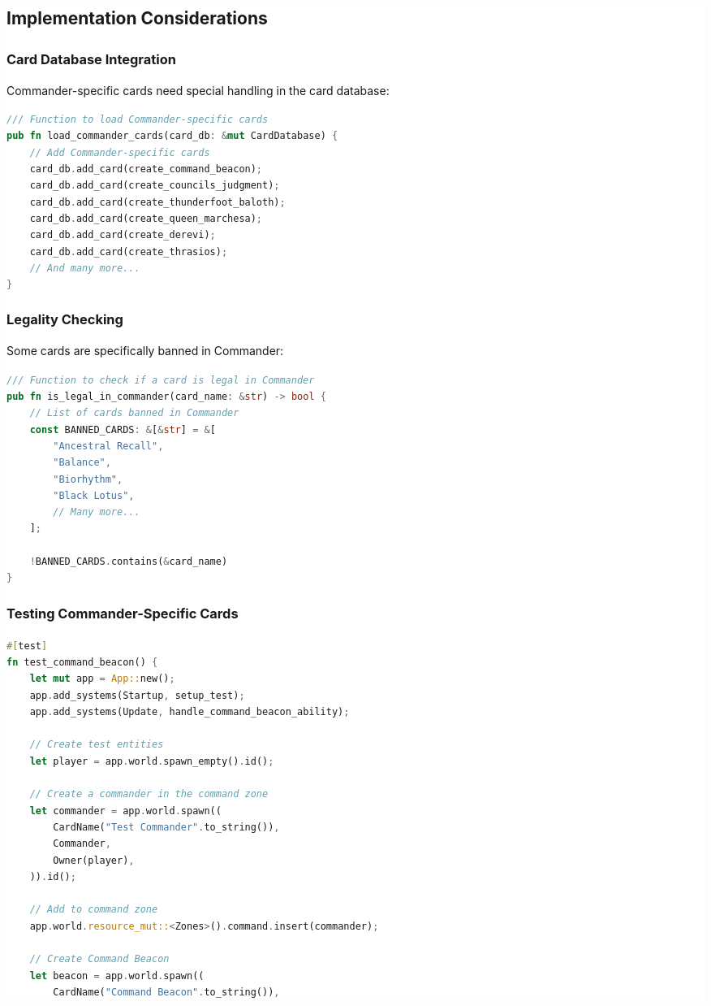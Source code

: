 ## Implementation Considerations

### Card Database Integration

Commander-specific cards need special handling in the card database:

```rust
/// Function to load Commander-specific cards
pub fn load_commander_cards(card_db: &mut CardDatabase) {
    // Add Commander-specific cards
    card_db.add_card(create_command_beacon);
    card_db.add_card(create_councils_judgment);
    card_db.add_card(create_thunderfoot_baloth);
    card_db.add_card(create_queen_marchesa);
    card_db.add_card(create_derevi);
    card_db.add_card(create_thrasios);
    // And many more...
}
```

### Legality Checking

Some cards are specifically banned in Commander:

```rust
/// Function to check if a card is legal in Commander
pub fn is_legal_in_commander(card_name: &str) -> bool {
    // List of cards banned in Commander
    const BANNED_CARDS: &[&str] = &[
        "Ancestral Recall",
        "Balance",
        "Biorhythm",
        "Black Lotus",
        // Many more...
    ];
    
    !BANNED_CARDS.contains(&card_name)
}
```

### Testing Commander-Specific Cards

```rust
#[test]
fn test_command_beacon() {
    let mut app = App::new();
    app.add_systems(Startup, setup_test);
    app.add_systems(Update, handle_command_beacon_ability);
    
    // Create test entities
    let player = app.world.spawn_empty().id();
    
    // Create a commander in the command zone
    let commander = app.world.spawn((
        CardName("Test Commander".to_string()),
        Commander,
        Owner(player),
    )).id();
    
    // Add to command zone
    app.world.resource_mut::<Zones>().command.insert(commander);
    
    // Create Command Beacon
    let beacon = app.world.spawn((
        CardName("Command Beacon".to_string()),
```
